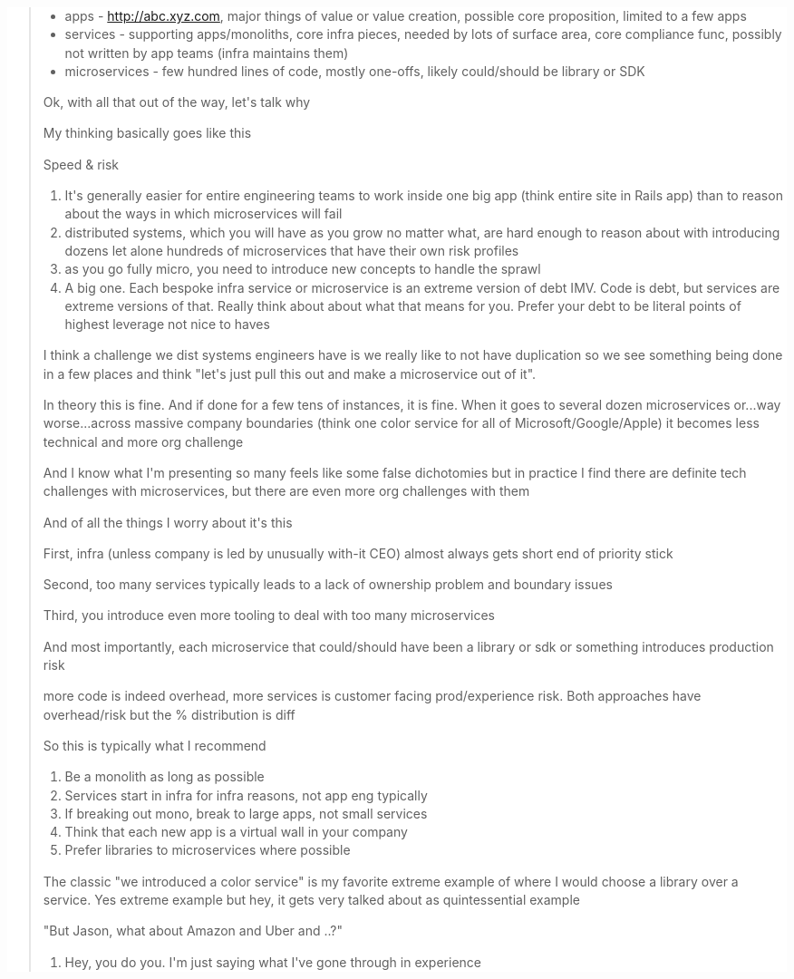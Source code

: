 > - apps - http://abc.xyz.com, major things of value or value creation, possible core proposition, limited to a few apps
> - services - supporting apps/monoliths, core infra pieces, needed by lots of surface area, core compliance func, possibly not written by app teams (infra maintains them)
> - microservices - few hundred lines of code, mostly one-offs, likely could/should be library or SDK
>
> Ok, with all that out of the way, let's talk why
>
> My thinking basically goes like this
>
> Speed & risk
>
> 1. It's generally easier for entire engineering teams to work inside one big app (think entire site in Rails app) than to reason about the ways in which microservices will fail
> 2. distributed systems, which you will have as you grow no matter what, are hard enough to reason about with introducing dozens let alone hundreds of microservices that have their own risk profiles
> 3. as you go fully micro, you need to introduce new concepts to handle the sprawl
> 4. A big one. Each bespoke infra service or microservice is an extreme version of debt IMV. Code is debt, but services are extreme versions of that. Really think about about what that means for you. Prefer your debt to be literal points of highest leverage not nice to haves
>
> I think a challenge we dist systems engineers have is we really like to not have duplication so we see something being done in a few places and think "let's just pull this out and make a microservice out of it".
>
> In theory this is fine. And if done for a few tens of instances, it is fine. When it goes to several dozen microservices or...way worse...across massive company boundaries (think one color service for all of Microsoft/Google/Apple) it becomes less technical and more org challenge
>
> And I know what I'm presenting so many feels like some false dichotomies but in practice I find there are definite tech challenges with microservices, but there are even more org challenges with them
>
> And of all the things I worry about it's this
>
> First, infra (unless company is led by unusually with-it CEO) almost always gets short end of priority stick
>
> Second, too many services typically leads to a lack of ownership problem and boundary issues
>
> Third, you introduce even more tooling to deal with too many microservices
>
> And most importantly, each microservice that could/should have been a library or sdk or something introduces production risk
>
> more code is indeed overhead, more services is customer facing prod/experience risk. Both approaches have overhead/risk but the % distribution is diff
>
> So this is typically what I recommend
>
> 1. Be a monolith as long as possible
> 2. Services start in infra for infra reasons, not app eng typically
> 3. If breaking out mono, break to large apps, not small services
> 4. Think that each new app is a virtual wall in your company
> 5. Prefer libraries to microservices where possible
>
> The classic "we introduced a color service" is my favorite extreme example of where I would choose a library over a service. Yes extreme example but hey, it gets very talked about as quintessential example
>
> "But Jason, what about Amazon and Uber and ..?"
>
> 1. Hey, you do you. I'm just saying what I've gone through in experience